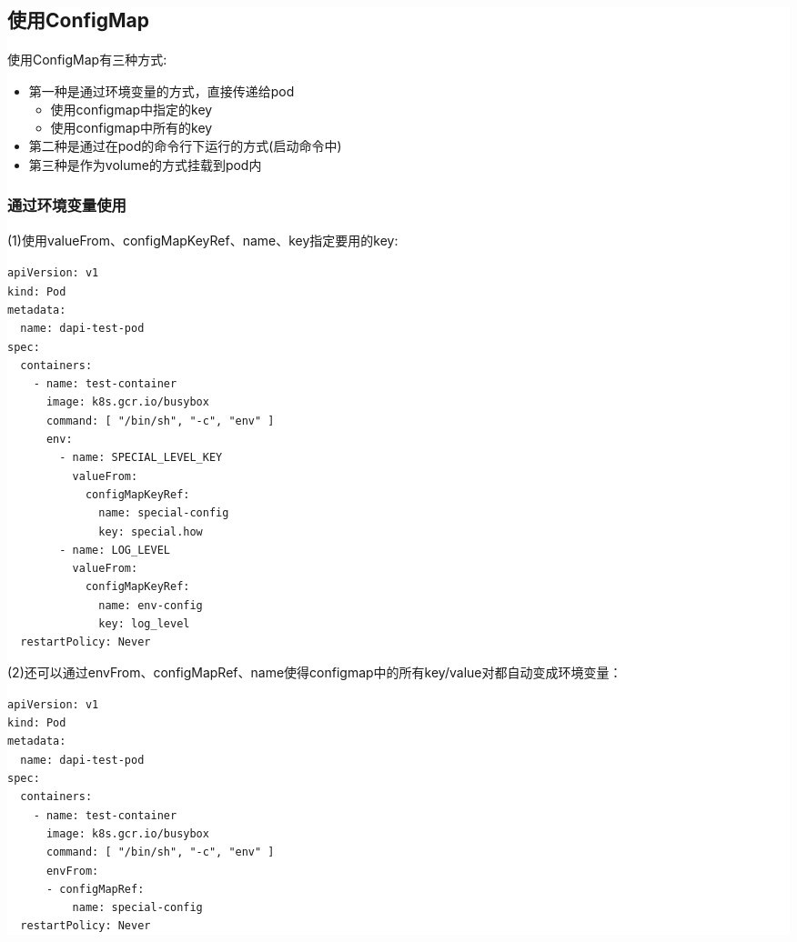 
## 使用ConfigMap
使用ConfigMap有三种方式:

* 第一种是通过环境变量的方式，直接传递给pod 
    * 使用configmap中指定的key
    * 使用configmap中所有的key
* 第二种是通过在pod的命令行下运行的方式(启动命令中)
* 第三种是作为volume的方式挂载到pod内

### 通过环境变量使用
(1)使用valueFrom、configMapKeyRef、name、key指定要用的key:


```
apiVersion: v1
kind: Pod
metadata:
  name: dapi-test-pod
spec:
  containers:
    - name: test-container
      image: k8s.gcr.io/busybox
      command: [ "/bin/sh", "-c", "env" ]
      env:
        - name: SPECIAL_LEVEL_KEY
          valueFrom:
            configMapKeyRef:
              name: special-config
              key: special.how
        - name: LOG_LEVEL
          valueFrom:
            configMapKeyRef:
              name: env-config
              key: log_level
  restartPolicy: Never
```

(2)还可以通过envFrom、configMapRef、name使得configmap中的所有key/value对都自动变成环境变量：

```
apiVersion: v1
kind: Pod
metadata:
  name: dapi-test-pod
spec:
  containers:
    - name: test-container
      image: k8s.gcr.io/busybox
      command: [ "/bin/sh", "-c", "env" ]
      envFrom:
      - configMapRef:
          name: special-config
  restartPolicy: Never
```

